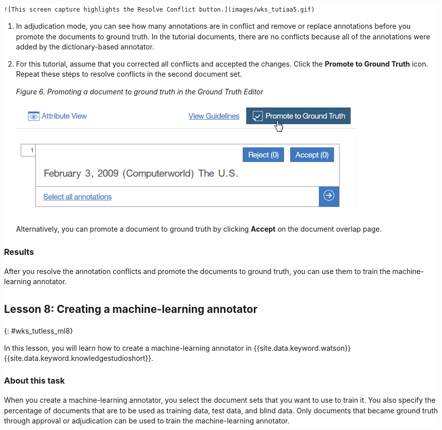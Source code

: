     ![This screen capture highlights the Resolve Conflict button.](images/wks_tutiaa5.gif)

1. In adjudication mode, you can see how many annotations are in conflict and remove or replace annotations before you promote the documents to ground truth. In the tutorial documents, there are no conflicts because all of the annotations were added by the dictionary-based annotator.
1. For this tutorial, assume that you corrected all conflicts and accepted the changes. Click the **Promote to Ground Truth** icon. Repeat these steps to resolve conflicts in the second document set.

    *Figure 6. Promoting a document to ground truth in the Ground Truth Editor*

    ![This screen capture highlights the Promote to Ground Truth icon.](images/wks_tutiaa6.gif)

    Alternatively, you can promote a document to ground truth by clicking **Accept** on the document overlap page.

### Results

After you resolve the annotation conflicts and promote the documents to ground truth, you can use them to train the machine-learning annotator.

## Lesson 8: Creating a machine-learning annotator
{: #wks_tutless_ml8}

In this lesson, you will learn how to create a machine-learning annotator in {{site.data.keyword.watson}} {{site.data.keyword.knowledgestudioshort}}.

### About this task

When you create a machine-learning annotator, you select the document sets that you want to use to train it. You also specify the percentage of documents that are to be used as training data, test data, and blind data. Only documents that became ground truth through approval or adjudication can be used to train the machine-learning annotator.
